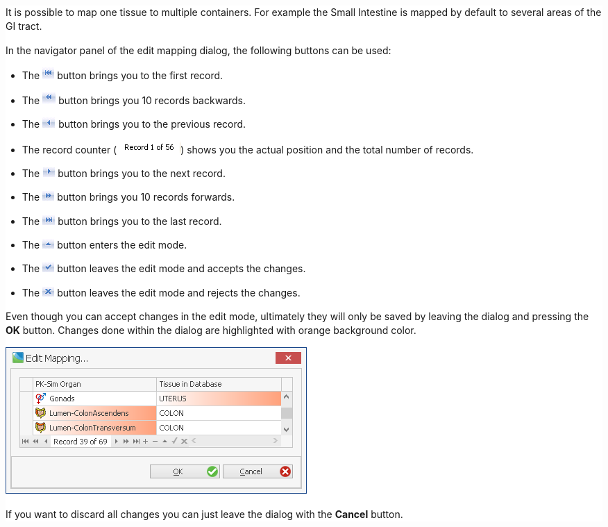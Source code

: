 It is possible to map one tissue to multiple containers. For example the Small Intestine is mapped by default to several areas of the GI tract.

In the navigator panel of the edit mapping dialog, the following buttons can be used:

*   The ![Image](../assets/images/part-3/ExpressionDataAnalysisEditMappingGotoStart.png) button brings you to the first record.

*   The ![Image](../assets/images/part-3/ExpressionDataAnalysisEditMappingPageUp.png) button brings you 10 records backwards.

*   The ![Image](../assets/images/part-3/ExpressionDataAnalysisEditMappingPrevious.png) button brings you to the previous record.

*   The record counter ( ![Image](../assets/images/part-3/ExpressionDataAnalysisEditMappingRecordsCounter.png)) shows you the actual position and the total number of records.

*   The ![Image](../assets/images/part-3/ExpressionDataAnalysisEditMappingNext.png) button brings you to the next record.

*   The ![Image](../assets/images/part-3/ExpressionDataAnalysisEditMappingPageDown.png) button brings you 10 records forwards.

*   The ![Image](../assets/images/part-3/ExpressionDataAnalysisEditMappingGotoEnd.png) button brings you to the last record.

*   The ![Image](../assets/images/part-3/ExpressionDataAnalysisEditMappingEdit.png) button enters the edit mode.

*   The ![Image](../assets/images/part-3/ExpressionDataAnalysisEditMappingEditAccept.png) button leaves the edit mode and accepts the changes.

*   The ![Image](../assets/images/part-3/ExpressionDataAnalysisEditMappingEditCancel.png) button leaves the edit mode and rejects the changes.

Even though you can accept changes in the edit mode, ultimately they will only be saved by leaving the dialog and pressing the **OK** button. Changes done within the dialog are highlighted with orange background color.

![Highlighting of Changes](../assets/images/part-3/ExpressionDataAnalysisEditMappingChanges.png)

If you want to discard all changes you can just leave the dialog with the **Cancel** button.